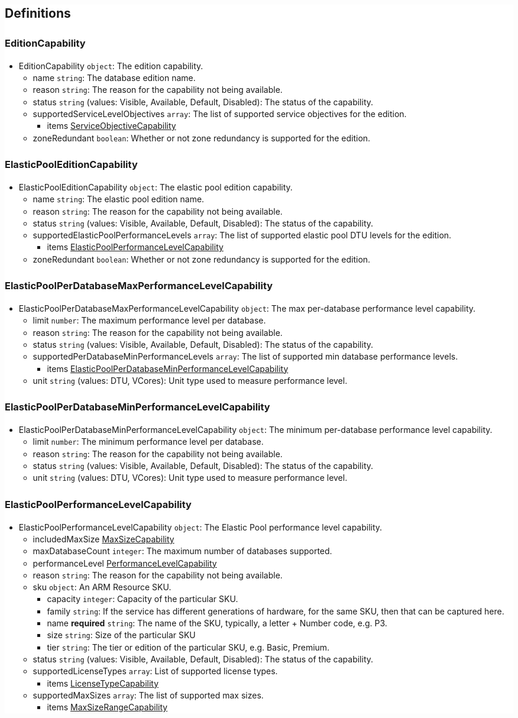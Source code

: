 

## Definitions

### EditionCapability
* EditionCapability `object`: The edition capability.
  * name `string`: The database edition name.
  * reason `string`: The reason for the capability not being available.
  * status `string` (values: Visible, Available, Default, Disabled): The status of the capability.
  * supportedServiceLevelObjectives `array`: The list of supported service objectives for the edition.
    * items [ServiceObjectiveCapability](#serviceobjectivecapability)
  * zoneRedundant `boolean`: Whether or not zone redundancy is supported for the edition.

### ElasticPoolEditionCapability
* ElasticPoolEditionCapability `object`: The elastic pool edition capability.
  * name `string`: The elastic pool edition name.
  * reason `string`: The reason for the capability not being available.
  * status `string` (values: Visible, Available, Default, Disabled): The status of the capability.
  * supportedElasticPoolPerformanceLevels `array`: The list of supported elastic pool DTU levels for the edition.
    * items [ElasticPoolPerformanceLevelCapability](#elasticpoolperformancelevelcapability)
  * zoneRedundant `boolean`: Whether or not zone redundancy is supported for the edition.

### ElasticPoolPerDatabaseMaxPerformanceLevelCapability
* ElasticPoolPerDatabaseMaxPerformanceLevelCapability `object`: The max per-database performance level capability.
  * limit `number`: The maximum performance level per database.
  * reason `string`: The reason for the capability not being available.
  * status `string` (values: Visible, Available, Default, Disabled): The status of the capability.
  * supportedPerDatabaseMinPerformanceLevels `array`: The list of supported min database performance levels.
    * items [ElasticPoolPerDatabaseMinPerformanceLevelCapability](#elasticpoolperdatabaseminperformancelevelcapability)
  * unit `string` (values: DTU, VCores): Unit type used to measure performance level.

### ElasticPoolPerDatabaseMinPerformanceLevelCapability
* ElasticPoolPerDatabaseMinPerformanceLevelCapability `object`: The minimum per-database performance level capability.
  * limit `number`: The minimum performance level per database.
  * reason `string`: The reason for the capability not being available.
  * status `string` (values: Visible, Available, Default, Disabled): The status of the capability.
  * unit `string` (values: DTU, VCores): Unit type used to measure performance level.

### ElasticPoolPerformanceLevelCapability
* ElasticPoolPerformanceLevelCapability `object`: The Elastic Pool performance level capability.
  * includedMaxSize [MaxSizeCapability](#maxsizecapability)
  * maxDatabaseCount `integer`: The maximum number of databases supported.
  * performanceLevel [PerformanceLevelCapability](#performancelevelcapability)
  * reason `string`: The reason for the capability not being available.
  * sku `object`: An ARM Resource SKU.
    * capacity `integer`: Capacity of the particular SKU.
    * family `string`: If the service has different generations of hardware, for the same SKU, then that can be captured here.
    * name **required** `string`: The name of the SKU, typically, a letter + Number code, e.g. P3.
    * size `string`: Size of the particular SKU
    * tier `string`: The tier or edition of the particular SKU, e.g. Basic, Premium.
  * status `string` (values: Visible, Available, Default, Disabled): The status of the capability.
  * supportedLicenseTypes `array`: List of supported license types.
    * items [LicenseTypeCapability](#licensetypecapability)
  * supportedMaxSizes `array`: The list of supported max sizes.
    * items [MaxSizeRangeCapability](#maxsizerangecapability)